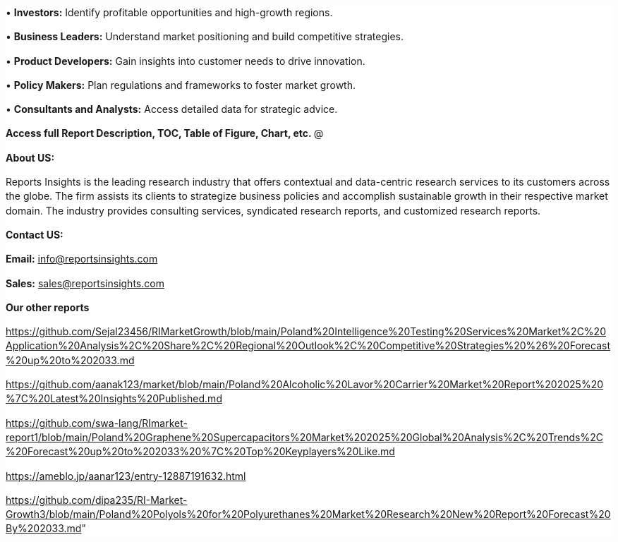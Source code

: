 • <strong>Investors:</strong> Identify profitable opportunities and high-growth regions.

• <strong>Business Leaders:</strong> Understand market positioning and build competitive strategies.

• <strong>Product Developers:</strong> Gain insights into customer needs to drive innovation.

• <strong>Policy Makers:</strong> Plan regulations and frameworks to foster market growth.

• <strong>Consultants and Analysts:</strong> Access detailed data for strategic advice.
</ul>
<strong>Access full Report Description, TOC, Table of Figure, Chart, etc. </strong>@  <a href= style=color:#0000ff;></a></font>

<strong><strong>About US</strong>:</strong>

Reports Insights is the leading research industry that offers contextual and data-centric research services to its customers across the globe. The firm assists its clients to strategize business policies and accomplish sustainable growth in their respective market domain. The industry provides consulting services, syndicated research reports, and customized research reports.

<strong>Contact US:</strong>

<p class=""""><b>Email:</b> <a href=mailto:info@reportsinsights.com>info@reportsinsights.com</a></p>
<p class=""""><b>Sales:</b> <a href=mailto:sales@reportsinsights.com>sales@reportsinsights.com</a></p>

<strong>Our other reports</strong>

<a href=https://github.com/Sejal23456/RIMarketGrowth/blob/main/Poland%20Intelligence%20Testing%20Services%20Market%2C%20Application%20Analysis%2C%20Share%2C%20Regional%20Outlook%2C%20Competitive%20Strategies%20%26%20Forecast%20up%20to%202033.md>https://github.com/Sejal23456/RIMarketGrowth/blob/main/Poland%20Intelligence%20Testing%20Services%20Market%2C%20Application%20Analysis%2C%20Share%2C%20Regional%20Outlook%2C%20Competitive%20Strategies%20%26%20Forecast%20up%20to%202033.md</a>

<a href=https://github.com/aanak123/market/blob/main/Poland%20Alcoholic%20Lavor%20Carrier%20Market%20Report%202025%20%7C%20Latest%20Insights%20Published.md>https://github.com/aanak123/market/blob/main/Poland%20Alcoholic%20Lavor%20Carrier%20Market%20Report%202025%20%7C%20Latest%20Insights%20Published.md</a>

<a href=https://github.com/swa-lang/RImarket-report1/blob/main/Poland%20Graphene%20Supercapacitors%20Market%202025%20Global%20Analysis%2C%20Trends%2C%20Forecast%20up%20to%202033%20%7C%20Top%20Keyplayers%20Like.md>https://github.com/swa-lang/RImarket-report1/blob/main/Poland%20Graphene%20Supercapacitors%20Market%202025%20Global%20Analysis%2C%20Trends%2C%20Forecast%20up%20to%202033%20%7C%20Top%20Keyplayers%20Like.md</a>

<a href=https://ameblo.jp/aanar123/entry-12887191632.html>https://ameblo.jp/aanar123/entry-12887191632.html</a>

<a href=https://github.com/dipa235/RI-Market-Growth3/blob/main/Poland%20Polyols%20for%20Polyurethanes%20Market%20Research%20New%20Report%20Forecast%20By%202033.md>https://github.com/dipa235/RI-Market-Growth3/blob/main/Poland%20Polyols%20for%20Polyurethanes%20Market%20Research%20New%20Report%20Forecast%20By%202033.md</a>"
